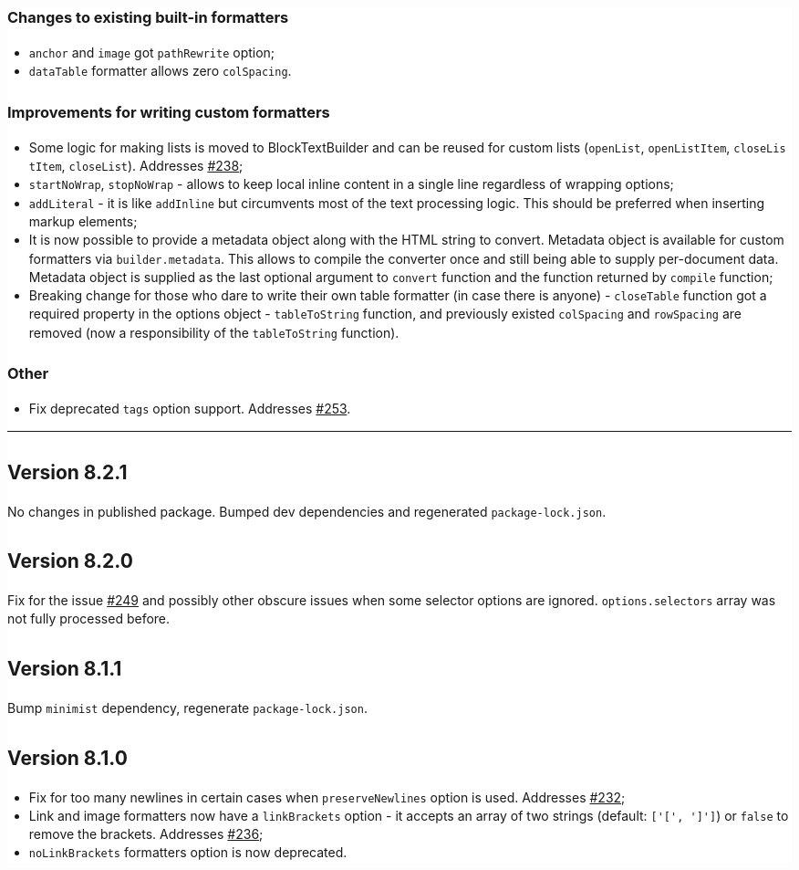 ### Changes to existing built-in formatters

* `anchor` and `image` got `pathRewrite` option;
* `dataTable` formatter allows zero `colSpacing`.

### Improvements for writing custom formatters

* Some logic for making lists is moved to BlockTextBuilder and can be reused for custom lists (`openList`, `openListItem`, `closeListItem`, `closeList`). Addresses [#238](https://github.com/html-to-text/node-html-to-text/issues/238);
* `startNoWrap`, `stopNoWrap` - allows to keep local inline content in a single line regardless of wrapping options;
* `addLiteral` - it is like `addInline` but circumvents most of the text processing logic. This should be preferred when inserting markup elements;
* It is now possible to provide a metadata object along with the HTML string to convert. Metadata object is available for custom formatters via `builder.metadata`. This allows to compile the converter once and still being able to supply per-document data. Metadata object is supplied as the last optional argument to `convert` function and the function returned by `compile` function;
* Breaking change for those who dare to write their own table formatter (in case there is anyone) - `closeTable` function got a required property in the options object - `tableToString` function, and previously existed `colSpacing` and `rowSpacing` are removed (now a responsibility of the `tableToString` function).

### Other

* Fix deprecated `tags` option support. Addresses [#253](https://github.com/html-to-text/node-html-to-text/issues/253).


----

## Version 8.2.1

No changes in published package. Bumped dev dependencies and regenerated `package-lock.json`.

## Version 8.2.0

Fix for the issue [#249](https://github.com/html-to-text/node-html-to-text/issues/249) and possibly other obscure issues when some selector options are ignored. `options.selectors` array was not fully processed before.

## Version 8.1.1

Bump `minimist` dependency, regenerate `package-lock.json`.

## Version 8.1.0

* Fix for too many newlines in certain cases when `preserveNewlines` option is used. Addresses [#232](https://github.com/html-to-text/node-html-to-text/issues/232);
* Link and image formatters now have a `linkBrackets` option - it accepts an array of two strings (default: `['[', ']']`) or `false` to remove the brackets. Addresses [#236](https://github.com/html-to-text/node-html-to-text/issues/236);
* `noLinkBrackets` formatters option is now deprecated.
